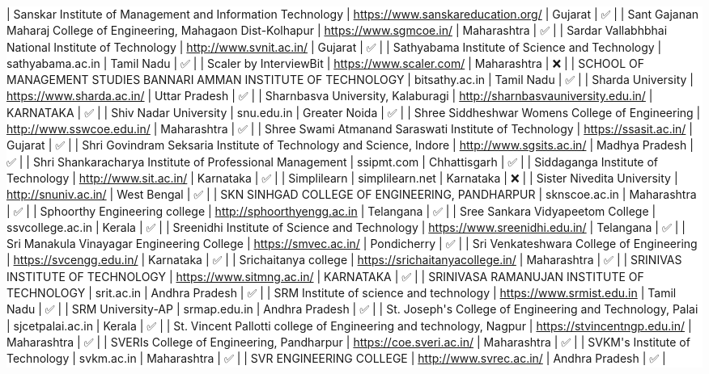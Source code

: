 | Sanskar Institute of Management and Information Technology                   | https://www.sanskareducation.org/         | Gujarat           | ✅                                       |
| Sant Gajanan Maharaj College of Engineering, Mahagaon Dist-Kolhapur          | https://www.sgmcoe.in/                    | Maharashtra       | ✅                                       |
| Sardar Vallabhbhai National Institute of Technology                          | http://www.svnit.ac.in/                   | Gujarat           | ✅                                       |
| Sathyabama Institute of Science and Technology                               | sathyabama.ac.in                          | Tamil Nadu        | ✅                                       |
| Scaler by InterviewBit                                                       | https://www.scaler.com/                   | Maharashtra       | ❌                                       |
| SCHOOL OF MANAGEMENT STUDIES BANNARI AMMAN INSTITUTE OF TECHNOLOGY           | bitsathy.ac.in                            | Tamil Nadu        | ✅                                       |
| Sharda University                                                            | https://www.sharda.ac.in/                 | Uttar Pradesh     | ✅                                       |
| Sharnbasva University, Kalaburagi                                            | http://sharnbasvauniversity.edu.in/       | KARNATAKA         | ✅                                       |
| Shiv Nadar University                                                        | snu.edu.in                                | Greater Noida     | ✅                                       |
| Shree Siddheshwar Womens College of Engineering                              | http://www.sswcoe.edu.in/                 | Maharashtra       | ✅                                       |
| Shree Swami Atmanand Saraswati Institute of Technology                       | https://ssasit.ac.in/                     | Gujarat           | ✅                                       |
| Shri Govindram Seksaria Institute of Technology and Science, Indore          | http://www.sgsits.ac.in/                  | Madhya Pradesh    | ✅                                       |
| Shri Shankaracharya Institute of Professional Management                     | ssipmt.com                                | Chhattisgarh      | ✅                                       |
| Siddaganga Institute of Technology                                           | http://www.sit.ac.in/                     | Karnataka         | ✅                                       |
| Simplilearn                                                                  | simplilearn.net                           | Karnataka         | ❌                                       |
| Sister Nivedita University                                                   | http://snuniv.ac.in/                      | West Bengal       | ✅                                       |
| SKN SINHGAD COLLEGE OF ENGINEERING, PANDHARPUR                               | sknscoe.ac.in                             | Maharashtra       | ✅                                       |
| Sphoorthy Engineering college                                                | http://sphoorthyengg.ac.in                | Telangana         | ✅                                       |
| Sree Sankara Vidyapeetom College                                             | ssvcollege.ac.in                          | Kerala            | ✅                                       |
| Sreenidhi Institute of Science and Technology                                | https://www.sreenidhi.edu.in/             | Telangana         | ✅                                       |
| Sri Manakula Vinayagar Engineering College                                   | https://smvec.ac.in/                      | Pondicherry       | ✅                                       |
| Sri Venkateshwara College of Engineering                                     | https://svcengg.edu.in/                   | Karnataka         | ✅                                       |
| Srichaitanya college                                                         | https://srichaitanyacollege.in/           | Maharashtra       | ✅                                       |
| SRINIVAS INSTITUTE OF TECHNOLOGY                                             | https://www.sitmng.ac.in/                 | KARNATAKA         | ✅                                       |
| SRINIVASA RAMANUJAN INSTITUTE OF TECHNOLOGY                                  | srit.ac.in                                | Andhra Pradesh    | ✅                                       |
| SRM Institute of science and technology                                      | https://www.srmist.edu.in                 | Tamil Nadu        | ✅                                       |
| SRM University-AP                                                            | srmap.edu.in                              | Andhra Pradesh    | ✅                                       |
| St. Joseph's College of Engineering and Technology, Palai                    | sjcetpalai.ac.in                          | Kerala            | ✅                                       |
| St. Vincent Pallotti college of Engineering and technology, Nagpur           | https://stvincentngp.edu.in/              | Maharashtra       | ✅                                       |
| SVERIs College of Engineering, Pandharpur                                    | https://coe.sveri.ac.in/                  | Maharashtra       | ✅                                       |
| SVKM's Institute of Technology                                               | svkm.ac.in                                | Maharashtra       | ✅                                       |
| SVR ENGINEERING COLLEGE                                                      | http://www.svrec.ac.in/                   | Andhra Pradesh    | ✅                                       |